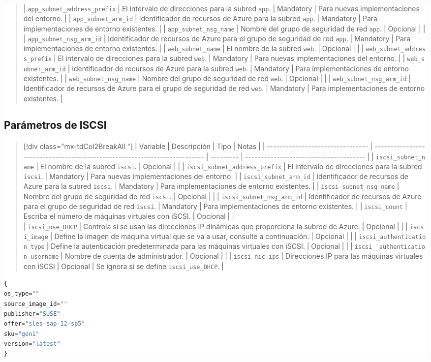 > | `app_subnet_address_prefix`      | El intervalo de direcciones para la subred `app`.                               | Mandatory | Para nuevas implementaciones del entorno.  |
> | `app_subnet_arm_id`              | Identificador de recursos de Azure para la subred `app`.                   | Mandatory | Para implementaciones de entorno existentes. |
> | `app_subnet_nsg_name`            | Nombre del grupo de seguridad de red `app`.                    | Opcional  |          |
> | `app_subnet_nsg_arm_id`          | Identificador de recursos de Azure para el grupo de seguridad de red `app`.   | Mandatory | Para implementaciones de entorno existentes. |
> | `web_subnet_name`                | El nombre de la subred `web`.                                         | Opcional  |          |
> | `web_subnet_address_prefix`      | El intervalo de direcciones para la subred `web`.                               | Mandatory | Para nuevas implementaciones del entorno.  |
> | `web_subnet_arm_id`              | Identificador de recursos de Azure para la subred `web`.                   | Mandatory | Para implementaciones de entorno existentes. |
> | `web_subnet_nsg_name`            | Nombre del grupo de seguridad de red `web`.                    | Opcional  |          |
> | `web_subnet_nsg_arm_id`          | Identificador de recursos de Azure para el grupo de seguridad de red `web`.   | Mandatory | Para implementaciones de entorno existentes. |

## <a name="iscsi-parameters"></a>Parámetros de ISCSI


> [!div class="mx-tdCol2BreakAll "]
> | Variable                         | Descripción                                                               | Tipo      | Notas                                  |
> | -------------------------------- | ------------------------------------------------------------------------- | --------- | -------------------------------------- |
> | `iscsi_subnet_name`              | El nombre de la subred `iscsi`.                                            | Opcional  |                                        |
> | `iscsi_subnet_address_prefix`    | El intervalo de direcciones para la subred `iscsi`.                                  | Mandatory | Para nuevas implementaciones del entorno.        |
> | `iscsi_subnet_arm_id`            | Identificador de recursos de Azure para la subred `iscsi`.                      | Mandatory | Para implementaciones de entorno existentes.   |
> | `iscsi_subnet_nsg_name`          |  Nombre del grupo de seguridad de red `iscsi`.                      | Opcional  |                                        |
> | `iscsi_subnet_nsg_arm_id`        | Identificador de recursos de Azure para el grupo de seguridad de red `iscsi`.      | Mandatory | Para implementaciones de entorno existentes.   |
> | `iscsi_count`                    | Escriba el número de máquinas virtuales con iSCSI.                                      | Opcional  |                                        |   
> | `iscsi_use_DHCP`                 | Controla si se usan las direcciones IP dinámicas que proporciona la subred de Azure. | Opcional  |                                        |
> | `iscsi_image`                    | Define la imagen de máquina virtual que se va a usar, consulte a continuación.                       | Opcional  |                                        |
> | `iscsi_authentication_type`      | Define la autenticación predeterminada para las máquinas virtuales con iSCSI.         | Opcional  |                                        |
> | `iscsi__authentication_username` | Nombre de cuenta de administrador.                                                | Opcional  |                                        |
> | `iscsi_nic_ips`                  | Direcciones IP para las máquinas virtuales con iSCSI                               | Opcional  | Se ignora si se define `iscsi_use_DHCP`. |
 


```python 
{ 
os_type=""
source_image_id=""
publisher="SUSE"
offer="sles-sap-12-sp5"
sku="gen1"
version="latest"
}
```
